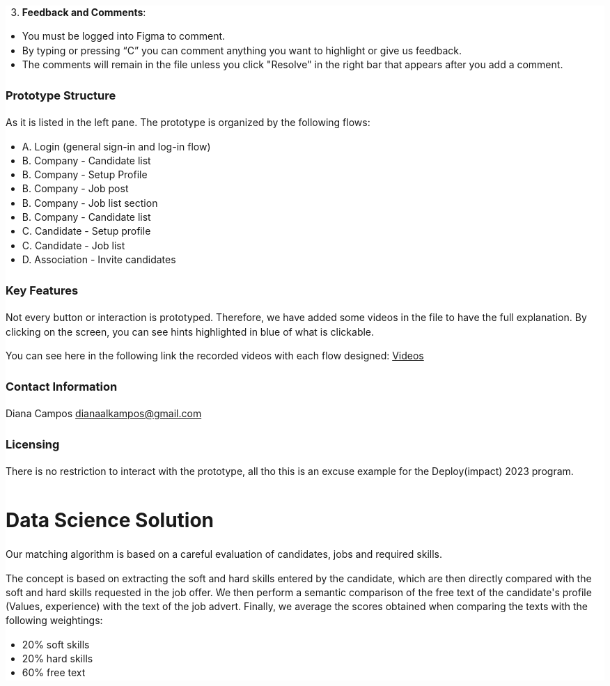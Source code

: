 3. __Feedback and Comments__:

- You must be logged into Figma to comment.
- By typing or pressing “C” you can comment anything you want to highlight or give us feedback.
- The comments will remain in the file unless you click "Resolve" in the right bar that appears after you add a comment.

### Prototype Structure

As it is listed in the left pane. The prototype is organized by the following flows:

- A. Login (general sign-in and log-in flow)
- B. Company - Candidate list
- B. Company - Setup Profile
- B. Company - Job post
- B. Company - Job list section
- B. Company - Candidate list
- C. Candidate - Setup profile
- C. Candidate - Job list
- D. Association - Invite candidates

### Key Features

Not every button or interaction is prototyped. Therefore, we have added some videos in the file to have the full explanation. By clicking on the screen, you can see hints highlighted in blue of what is clickable.

You can see here in the following link the recorded videos with each flow designed: [Videos](https://drive.google.com/drive/folders/1TGAIahEZZUoSioJJA6W8hqKnIHvJiBja?usp=drive_link)

### Contact Information

Diana Campos
<dianaalkampos@gmail.com>

### Licensing

There is no restriction to interact with the prototype, all tho this is an excuse example for the Deploy(impact) 2023 program.

# Data Science Solution

Our matching algorithm is based on a careful evaluation of candidates, jobs and required skills.

The concept is based on extracting the soft and hard skills entered by the candidate, which are then directly compared with the soft and hard skills requested in the job offer.
We then perform a semantic comparison of the free text of the candidate's profile (Values, experience) with the text of the job advert.
Finally, we average the scores obtained when comparing the texts with the following weightings:

- 20% soft skills
- 20% hard skills
- 60% free text
